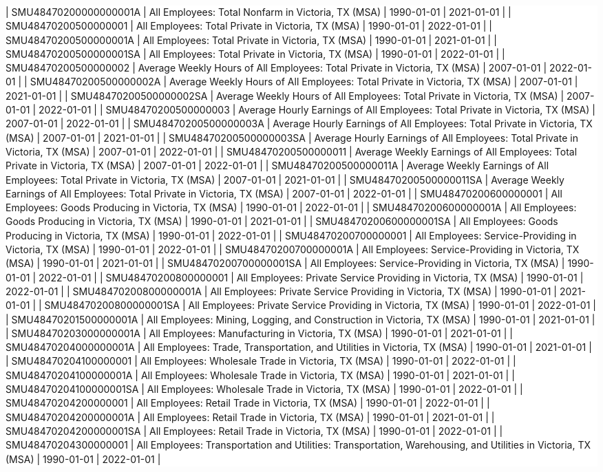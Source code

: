 | SMU48470200000000001A     | All Employees: Total Nonfarm in Victoria, TX (MSA)                                                            | 1990-01-01          | 2021-01-01        |
| SMU48470200500000001      | All Employees: Total Private in Victoria, TX (MSA)                                                            | 1990-01-01          | 2022-01-01        |
| SMU48470200500000001A     | All Employees: Total Private in Victoria, TX (MSA)                                                            | 1990-01-01          | 2021-01-01        |
| SMU48470200500000001SA    | All Employees: Total Private in Victoria, TX (MSA)                                                            | 1990-01-01          | 2022-01-01        |
| SMU48470200500000002      | Average Weekly Hours of All Employees: Total Private in Victoria, TX (MSA)                                    | 2007-01-01          | 2022-01-01        |
| SMU48470200500000002A     | Average Weekly Hours of All Employees: Total Private in Victoria, TX (MSA)                                    | 2007-01-01          | 2021-01-01        |
| SMU48470200500000002SA    | Average Weekly Hours of All Employees: Total Private in Victoria, TX (MSA)                                    | 2007-01-01          | 2022-01-01        |
| SMU48470200500000003      | Average Hourly Earnings of All Employees: Total Private in Victoria, TX (MSA)                                 | 2007-01-01          | 2022-01-01        |
| SMU48470200500000003A     | Average Hourly Earnings of All Employees: Total Private in Victoria, TX (MSA)                                 | 2007-01-01          | 2021-01-01        |
| SMU48470200500000003SA    | Average Hourly Earnings of All Employees: Total Private in Victoria, TX (MSA)                                 | 2007-01-01          | 2022-01-01        |
| SMU48470200500000011      | Average Weekly Earnings of All Employees: Total Private in Victoria, TX (MSA)                                 | 2007-01-01          | 2022-01-01        |
| SMU48470200500000011A     | Average Weekly Earnings of All Employees: Total Private in Victoria, TX (MSA)                                 | 2007-01-01          | 2021-01-01        |
| SMU48470200500000011SA    | Average Weekly Earnings of All Employees: Total Private in Victoria, TX (MSA)                                 | 2007-01-01          | 2022-01-01        |
| SMU48470200600000001      | All Employees: Goods Producing in Victoria, TX (MSA)                                                          | 1990-01-01          | 2022-01-01        |
| SMU48470200600000001A     | All Employees: Goods Producing in Victoria, TX (MSA)                                                          | 1990-01-01          | 2021-01-01        |
| SMU48470200600000001SA    | All Employees: Goods Producing in Victoria, TX (MSA)                                                          | 1990-01-01          | 2022-01-01        |
| SMU48470200700000001      | All Employees: Service-Providing in Victoria, TX (MSA)                                                        | 1990-01-01          | 2022-01-01        |
| SMU48470200700000001A     | All Employees: Service-Providing in Victoria, TX (MSA)                                                        | 1990-01-01          | 2021-01-01        |
| SMU48470200700000001SA    | All Employees: Service-Providing in Victoria, TX (MSA)                                                        | 1990-01-01          | 2022-01-01        |
| SMU48470200800000001      | All Employees: Private Service Providing in Victoria, TX (MSA)                                                | 1990-01-01          | 2022-01-01        |
| SMU48470200800000001A     | All Employees: Private Service Providing in Victoria, TX (MSA)                                                | 1990-01-01          | 2021-01-01        |
| SMU48470200800000001SA    | All Employees: Private Service Providing in Victoria, TX (MSA)                                                | 1990-01-01          | 2022-01-01        |
| SMU48470201500000001A     | All Employees: Mining, Logging, and Construction in Victoria, TX (MSA)                                        | 1990-01-01          | 2021-01-01        |
| SMU48470203000000001A     | All Employees: Manufacturing in Victoria, TX (MSA)                                                            | 1990-01-01          | 2021-01-01        |
| SMU48470204000000001A     | All Employees: Trade, Transportation, and Utilities in Victoria, TX (MSA)                                     | 1990-01-01          | 2021-01-01        |
| SMU48470204100000001      | All Employees: Wholesale Trade in Victoria, TX (MSA)                                                          | 1990-01-01          | 2022-01-01        |
| SMU48470204100000001A     | All Employees: Wholesale Trade in Victoria, TX (MSA)                                                          | 1990-01-01          | 2021-01-01        |
| SMU48470204100000001SA    | All Employees: Wholesale Trade in Victoria, TX (MSA)                                                          | 1990-01-01          | 2022-01-01        |
| SMU48470204200000001      | All Employees: Retail Trade in Victoria, TX (MSA)                                                             | 1990-01-01          | 2022-01-01        |
| SMU48470204200000001A     | All Employees: Retail Trade in Victoria, TX (MSA)                                                             | 1990-01-01          | 2021-01-01        |
| SMU48470204200000001SA    | All Employees: Retail Trade in Victoria, TX (MSA)                                                             | 1990-01-01          | 2022-01-01        |
| SMU48470204300000001      | All Employees: Transportation and Utilities: Transportation, Warehousing, and Utilities in Victoria, TX (MSA) | 1990-01-01          | 2022-01-01        |
